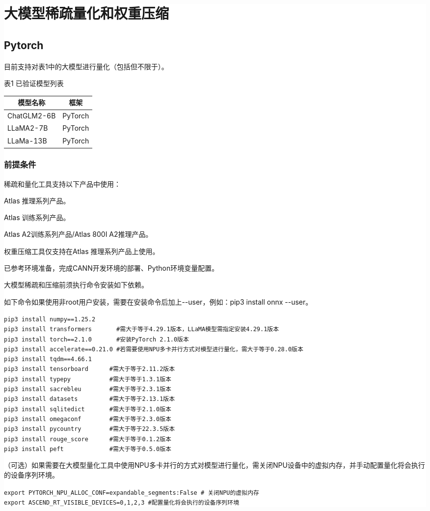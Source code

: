 # 大模型稀疏量化和权重压缩

## Pytorch
目前支持对表1中的大模型进行量化（包括但不限于）。

表1 已验证模型列表  

| 模型名称 | 框架 |  
|----------|-------|
| ChatGLM2-6B | PyTorch |  
| LLaMA2-7B | PyTorch |  
| LLaMa-13B | PyTorch |  

### 前提条件

稀疏和量化工具支持以下产品中使用：

Atlas 推理系列产品。

Atlas 训练系列产品。

Atlas A2训练系列产品/Atlas 800I A2推理产品。

权重压缩工具仅支持在Atlas 推理系列产品上使用。

已参考环境准备，完成CANN开发环境的部署、Python环境变量配置。

大模型稀疏和压缩前须执行命令安装如下依赖。

如下命令如果使用非root用户安装，需要在安装命令后加上--user，例如：pip3 install onnx --user。
```
pip3 install numpy==1.25.2
pip3 install transformers       #需大于等于4.29.1版本，LLaMA模型需指定安装4.29.1版本
pip3 install torch==2.1.0       #安装PyTorch 2.1.0版本
pip3 install accelerate==0.21.0 #若需要使用NPU多卡并行方式对模型进行量化，需大于等于0.28.0版本
pip3 install tqdm==4.66.1 
pip3 install tensorboard      #需大于等于2.11.2版本 
pip3 install typepy           #需大于等于1.3.1版本 
pip3 install sacrebleu        #需大于等于2.3.1版本 
pip3 install datasets         #需大于等于2.13.1版本 
pip3 install sqlitedict       #需大于等于2.1.0版本 
pip3 install omegaconf        #需大于等于2.3.0版本
pip3 install pycountry        #需大于等于22.3.5版本 
pip3 install rouge_score      #需大于等于0.1.2版本 
pip3 install peft             #需大于等于0.5.0版本
```
（可选）如果需要在大模型量化工具中使用NPU多卡并行的方式对模型进行量化，需关闭NPU设备中的虚拟内存，并手动配置量化将会执行的设备序列环境。
```
export PYTORCH_NPU_ALLOC_CONF=expandable_segments:False # 关闭NPU的虚拟内存
export ASCEND_RT_VISIBLE_DEVICES=0,1,2,3 #配置量化将会执行的设备序列环境
```
